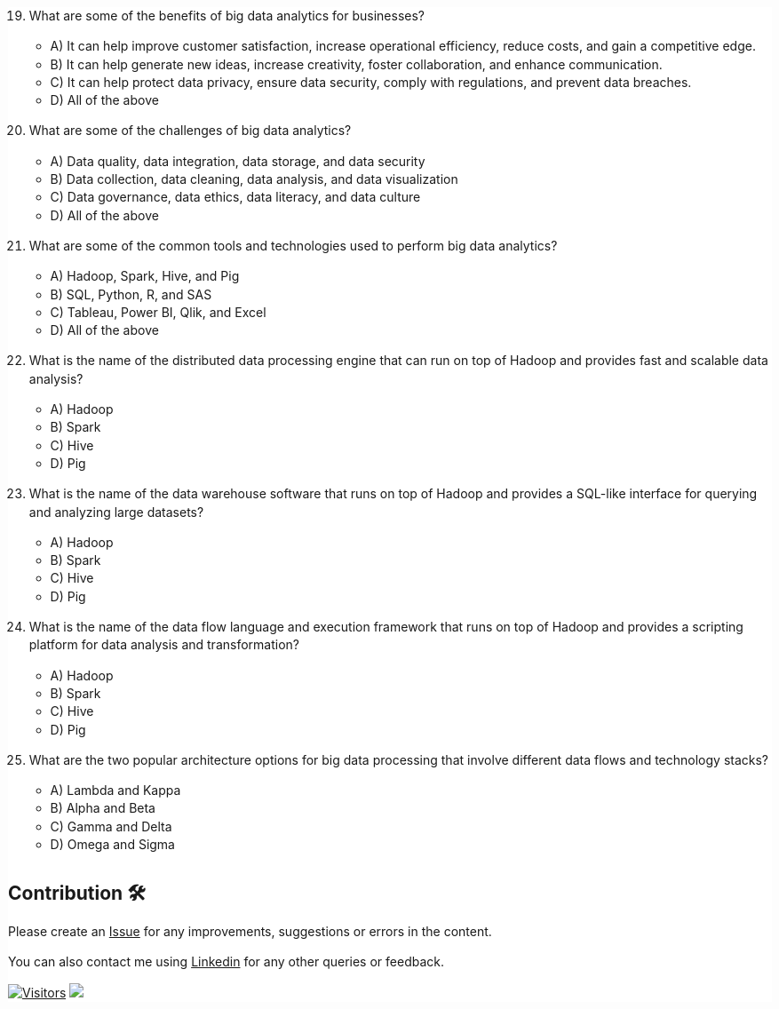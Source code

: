 19. What are some of the benefits of big data analytics for businesses?
    - A) It can help improve customer satisfaction, increase operational efficiency, reduce costs, and gain a competitive edge.
    - B) It can help generate new ideas, increase creativity, foster collaboration, and enhance communication.
    - C) It can help protect data privacy, ensure data security, comply with regulations, and prevent data breaches.
    - D) All of the above

20. What are some of the challenges of big data analytics?
    - A) Data quality, data integration, data storage, and data security
    - B) Data collection, data cleaning, data analysis, and data visualization
    - C) Data governance, data ethics, data literacy, and data culture
    - D) All of the above

21. What are some of the common tools and technologies used to perform big data analytics?
    - A) Hadoop, Spark, Hive, and Pig
    - B) SQL, Python, R, and SAS
    - C) Tableau, Power BI, Qlik, and Excel
    - D) All of the above

22. What is the name of the distributed data processing engine that can run on top of Hadoop and provides fast and scalable data analysis?
    - A) Hadoop
    - B) Spark
    - C) Hive
    - D) Pig

23. What is the name of the data warehouse software that runs on top of Hadoop and provides a SQL-like interface for querying and analyzing large datasets?
    - A) Hadoop
    - B) Spark
    - C) Hive
    - D) Pig

24. What is the name of the data flow language and execution framework that runs on top of Hadoop and provides a scripting platform for data analysis and transformation?
    - A) Hadoop
    - B) Spark
    - C) Hive
    - D) Pig

25. What are the two popular architecture options for big data processing that involve different data flows and technology stacks?
    - A) Lambda and Kappa
    - B) Alpha and Beta
    - C) Gamma and Delta
    - D) Omega and Sigma

## Contribution 🛠️
Please create an [Issue](https://github.com/drshahizan/BDM/issues) for any improvements, suggestions or errors in the content.

You can also contact me using [Linkedin](https://www.linkedin.com/in/drshahizan/) for any other queries or feedback.

[![Visitors](https://api.visitorbadge.io/api/visitors?path=https%3A%2F%2Fgithub.com%2Fdrshahizan&labelColor=%23697689&countColor=%23555555&style=plastic)](https://visitorbadge.io/status?path=https%3A%2F%2Fgithub.com%2Fdrshahizan)
![](https://hit.yhype.me/github/profile?user_id=81284918)



